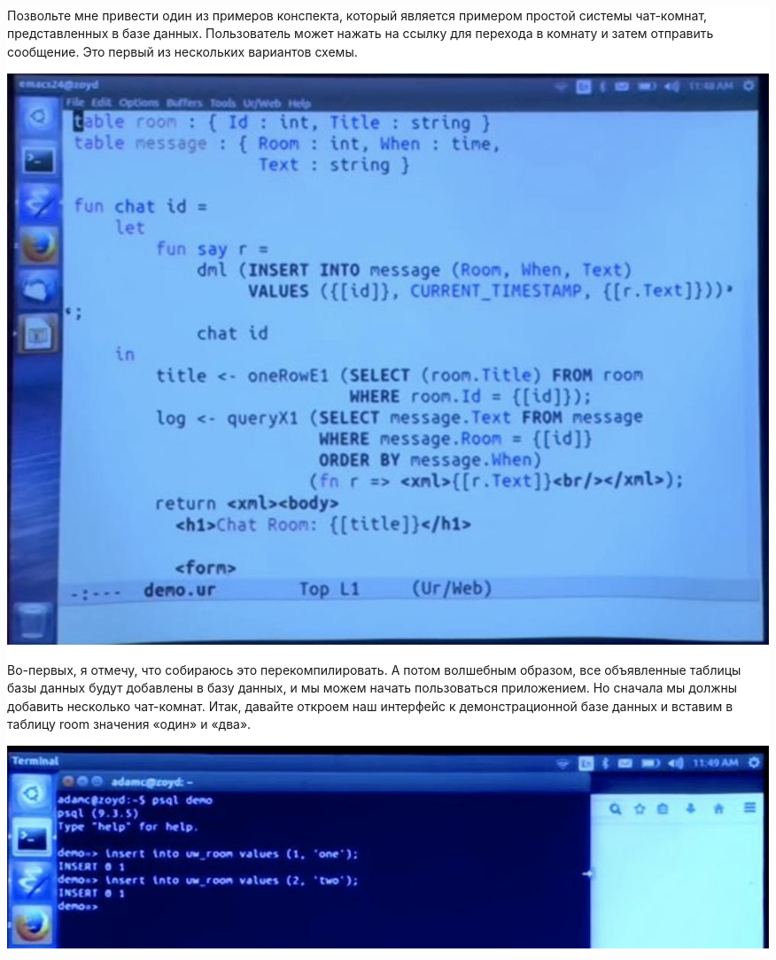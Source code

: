 Позвольте мне привести один из примеров конспекта, который является примером простой системы чат-комнат, представленных в базе данных. Пользователь может нажать на ссылку для перехода в комнату и затем отправить сообщение. Это первый из нескольких вариантов схемы.

![](../../_resources/cf51ffe9a61f4b31afd6ff9440e6f311.jpeg)

Во-первых, я отмечу, что собираюсь это перекомпилировать. А потом волшебным образом, все объявленные таблицы базы данных будут добавлены в базу данных, и мы можем начать пользоваться приложением. Но сначала мы должны добавить несколько чат-комнат. Итак, давайте откроем наш интерфейс к демонстрационной базе данных и вставим в таблицу room значения «один» и «два».

![](../../_resources/5d48ed9bf3d949b1a3390f41607b889e.jpeg)
